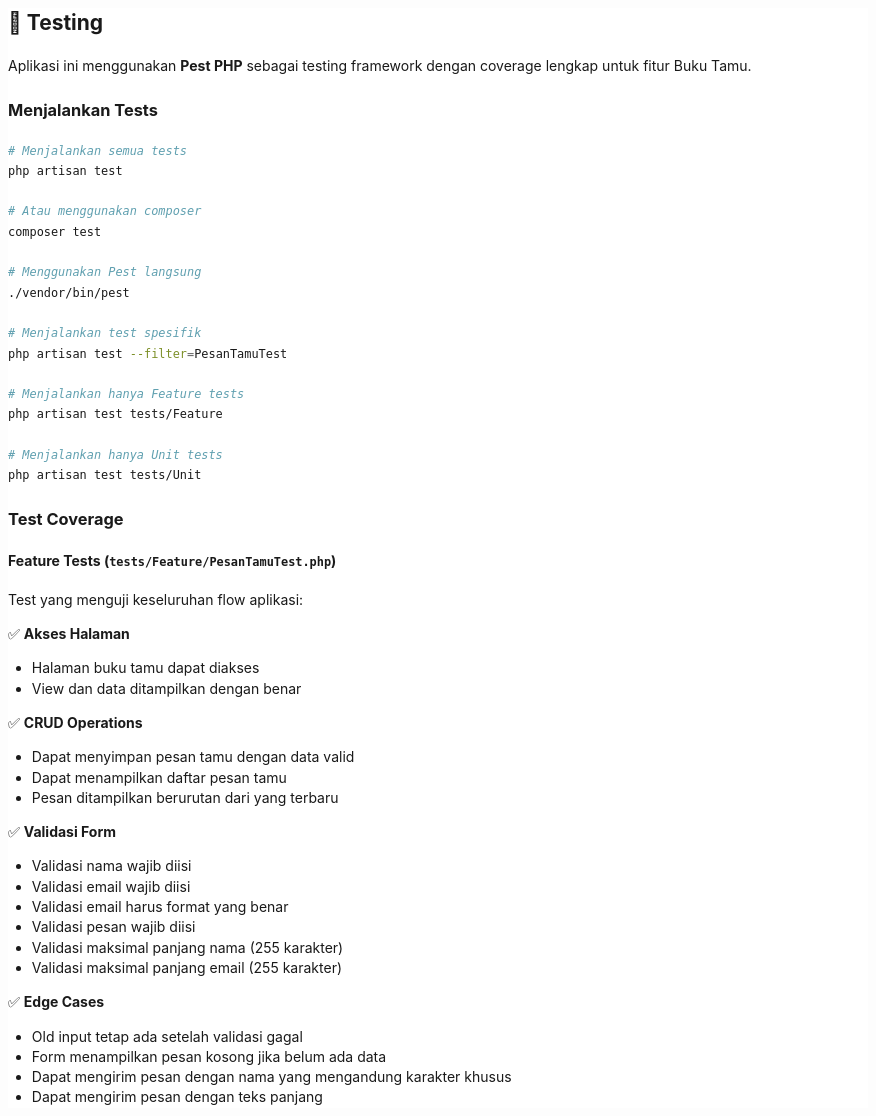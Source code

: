 ## 🧪 Testing

Aplikasi ini menggunakan **Pest PHP** sebagai testing framework dengan coverage lengkap untuk fitur Buku Tamu.

### Menjalankan Tests

```bash
# Menjalankan semua tests
php artisan test

# Atau menggunakan composer
composer test

# Menggunakan Pest langsung
./vendor/bin/pest

# Menjalankan test spesifik
php artisan test --filter=PesanTamuTest

# Menjalankan hanya Feature tests
php artisan test tests/Feature

# Menjalankan hanya Unit tests
php artisan test tests/Unit
```

### Test Coverage

#### **Feature Tests** (`tests/Feature/PesanTamuTest.php`)

Test yang menguji keseluruhan flow aplikasi:

✅ **Akses Halaman**
- Halaman buku tamu dapat diakses
- View dan data ditampilkan dengan benar

✅ **CRUD Operations**
- Dapat menyimpan pesan tamu dengan data valid
- Dapat menampilkan daftar pesan tamu
- Pesan ditampilkan berurutan dari yang terbaru

✅ **Validasi Form**
- Validasi nama wajib diisi
- Validasi email wajib diisi
- Validasi email harus format yang benar
- Validasi pesan wajib diisi
- Validasi maksimal panjang nama (255 karakter)
- Validasi maksimal panjang email (255 karakter)

✅ **Edge Cases**
- Old input tetap ada setelah validasi gagal
- Form menampilkan pesan kosong jika belum ada data
- Dapat mengirim pesan dengan nama yang mengandung karakter khusus
- Dapat mengirim pesan dengan teks panjang

